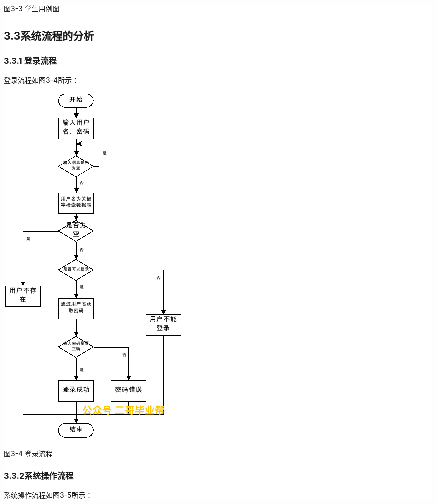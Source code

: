图3-3 学生用例图

## 3.3系统流程的分析
### 3.3.1 登录流程
登录流程如图3-4所示：

![](/md/blog.006.png)

图3-4 登录流程
### 3.3.2系统操作流程
系统操作流程如图3-5所示：
